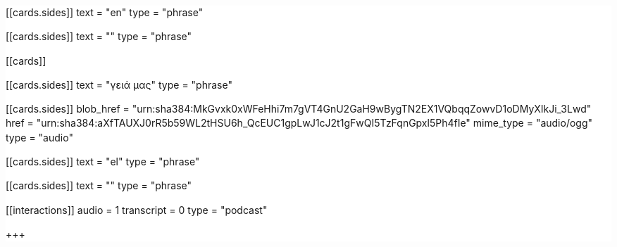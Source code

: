 [[cards.sides]]
text = "en"
type = "phrase"

[[cards.sides]]
text = ""
type = "phrase"

[[cards]]

[[cards.sides]]
text = "γειά μας"
type = "phrase"

[[cards.sides]]
blob_href = "urn:sha384:MkGvxk0xWFeHhi7m7gVT4GnU2GaH9wBygTN2EX1VQbqqZowvD1oDMyXIkJi_3Lwd"
href = "urn:sha384:aXfTAUXJ0rR5b59WL2tHSU6h_QcEUC1gpLwJ1cJ2t1gFwQI5TzFqnGpxl5Ph4fIe"
mime_type = "audio/ogg"
type = "audio"

[[cards.sides]]
text = "el"
type = "phrase"

[[cards.sides]]
text = ""
type = "phrase"

[[interactions]]
audio = 1
transcript = 0
type = "podcast"

+++
